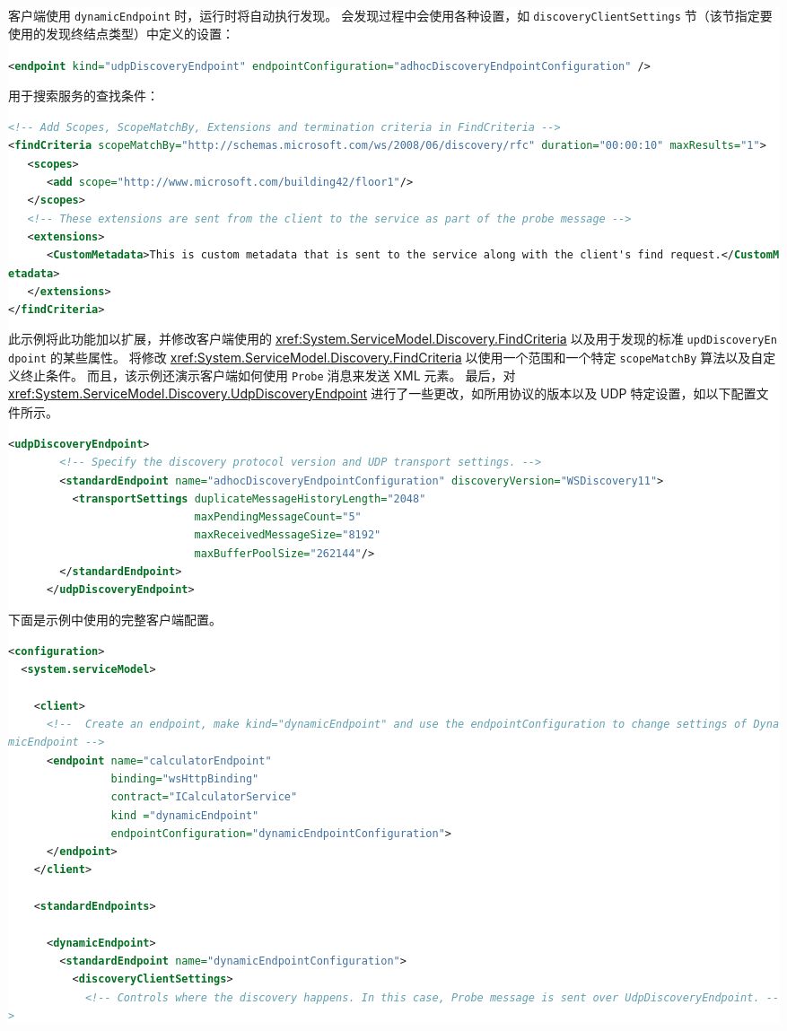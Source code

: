  客户端使用 `dynamicEndpoint` 时，运行时将自动执行发现。 会发现过程中会使用各种设置，如 `discoveryClientSettings` 节（该节指定要使用的发现终结点类型）中定义的设置：  
  
```xml  
<endpoint kind="udpDiscoveryEndpoint" endpointConfiguration="adhocDiscoveryEndpointConfiguration" />  
```  
  
 用于搜索服务的查找条件：  
  
```xml  
<!-- Add Scopes, ScopeMatchBy, Extensions and termination criteria in FindCriteria -->  
<findCriteria scopeMatchBy="http://schemas.microsoft.com/ws/2008/06/discovery/rfc" duration="00:00:10" maxResults="1">  
   <scopes>  
      <add scope="http://www.microsoft.com/building42/floor1"/>  
   </scopes>  
   <!-- These extensions are sent from the client to the service as part of the probe message -->  
   <extensions>  
      <CustomMetadata>This is custom metadata that is sent to the service along with the client's find request.</CustomMetadata>  
   </extensions>  
</findCriteria>  
```  
  
 此示例将此功能加以扩展，并修改客户端使用的 <xref:System.ServiceModel.Discovery.FindCriteria> 以及用于发现的标准 `updDiscoveryEndpoint` 的某些属性。 将修改 <xref:System.ServiceModel.Discovery.FindCriteria> 以使用一个范围和一个特定 `scopeMatchBy` 算法以及自定义终止条件。 而且，该示例还演示客户端如何使用 `Probe` 消息来发送 XML 元素。 最后，对 <xref:System.ServiceModel.Discovery.UdpDiscoveryEndpoint> 进行了一些更改，如所用协议的版本以及 UDP 特定设置，如以下配置文件所示。  
  
```xml  
<udpDiscoveryEndpoint>    
        <!-- Specify the discovery protocol version and UDP transport settings. -->   
        <standardEndpoint name="adhocDiscoveryEndpointConfiguration" discoveryVersion="WSDiscovery11">  
          <transportSettings duplicateMessageHistoryLength="2048"  
                             maxPendingMessageCount="5"  
                             maxReceivedMessageSize="8192"  
                             maxBufferPoolSize="262144"/>  
        </standardEndpoint>        
      </udpDiscoveryEndpoint>  
```  
  
 下面是示例中使用的完整客户端配置。  
  
```xml  
<configuration>  
  <system.serviceModel>  
  
    <client>  
      <!--  Create an endpoint, make kind="dynamicEndpoint" and use the endpointConfiguration to change settings of DynamicEndpoint -->  
      <endpoint name="calculatorEndpoint"  
                binding="wsHttpBinding"  
                contract="ICalculatorService"  
                kind ="dynamicEndpoint"  
                endpointConfiguration="dynamicEndpointConfiguration">  
      </endpoint>  
    </client>  
  
    <standardEndpoints>  
  
      <dynamicEndpoint>        
        <standardEndpoint name="dynamicEndpointConfiguration">  
          <discoveryClientSettings>  
            <!-- Controls where the discovery happens. In this case, Probe message is sent over UdpDiscoveryEndpoint. -->  
```